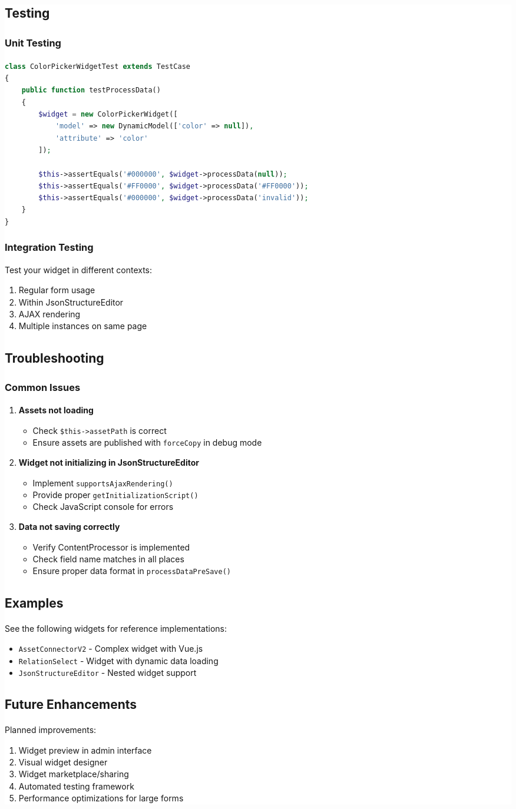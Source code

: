 ## Testing

### Unit Testing

```php
class ColorPickerWidgetTest extends TestCase
{
    public function testProcessData()
    {
        $widget = new ColorPickerWidget([
            'model' => new DynamicModel(['color' => null]),
            'attribute' => 'color'
        ]);
        
        $this->assertEquals('#000000', $widget->processData(null));
        $this->assertEquals('#FF0000', $widget->processData('#FF0000'));
        $this->assertEquals('#000000', $widget->processData('invalid'));
    }
}
```

### Integration Testing

Test your widget in different contexts:
1. Regular form usage
2. Within JsonStructureEditor
3. AJAX rendering
4. Multiple instances on same page

## Troubleshooting

### Common Issues

1. **Assets not loading**
   - Check `$this->assetPath` is correct
   - Ensure assets are published with `forceCopy` in debug mode

2. **Widget not initializing in JsonStructureEditor**
   - Implement `supportsAjaxRendering()` 
   - Provide proper `getInitializationScript()`
   - Check JavaScript console for errors

3. **Data not saving correctly**
   - Verify ContentProcessor is implemented
   - Check field name matches in all places
   - Ensure proper data format in `processDataPreSave()`

## Examples

See the following widgets for reference implementations:
- `AssetConnectorV2` - Complex widget with Vue.js
- `RelationSelect` - Widget with dynamic data loading
- `JsonStructureEditor` - Nested widget support

## Future Enhancements

Planned improvements:
1. Widget preview in admin interface
2. Visual widget designer
3. Widget marketplace/sharing
4. Automated testing framework
5. Performance optimizations for large forms